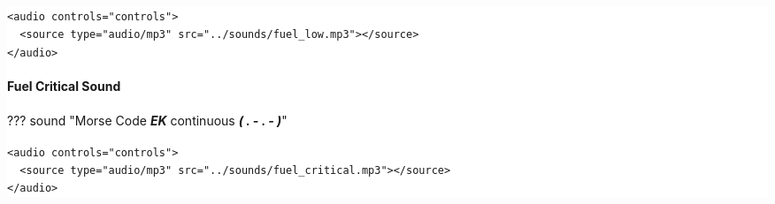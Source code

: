     <audio controls="controls">
      <source type="audio/mp3" src="../sounds/fuel_low.mp3"></source>
    </audio>

#### Fuel Critical Sound
??? sound "Morse Code ***EK*** continuous ***( . - . - )***"

    <audio controls="controls">
      <source type="audio/mp3" src="../sounds/fuel_critical.mp3"></source>
    </audio>

